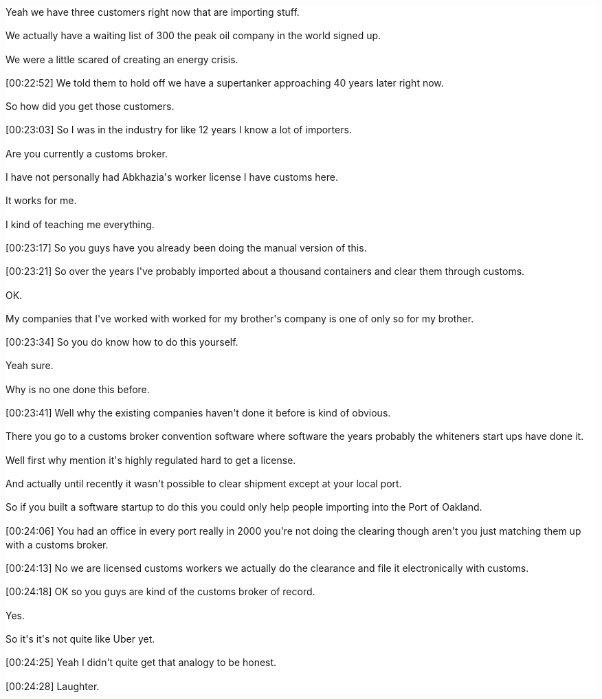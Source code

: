 Yeah we have three customers right now that are importing stuff.

We actually have a waiting list of 300 the peak oil company in the world signed up.

We were a little scared of creating an energy crisis.

 \[00:22:52\] We told them to hold off we have a supertanker approaching 40 years later right now.

So how did you get those customers.

 \[00:23:03\] So I was in the industry for like 12 years I know a lot of importers.

Are you currently a customs broker.

I have not personally had Abkhazia\'s worker license I have customs here.

It works for me.

I kind of teaching me everything.

 \[00:23:17\] So you guys have you already been doing the manual version of this.

 \[00:23:21\] So over the years I\'ve probably imported about a thousand containers and clear them through customs.

OK.

My companies that I\'ve worked with worked for my brother\'s company is one of only so for my brother.

 \[00:23:34\] So you do know how to do this yourself.

Yeah sure.

Why is no one done this before.

 \[00:23:41\] Well why the existing companies haven\'t done it before is kind of obvious.

There you go to a customs broker convention software where software the years probably the whiteners start ups have done it.

Well first why mention it\'s highly regulated hard to get a license.

And actually until recently it wasn\'t possible to clear shipment except at your local port.

So if you built a software startup to do this you could only help people importing into the Port of Oakland.

 \[00:24:06\] You had an office in every port really in 2000 you\'re not doing the clearing though aren\'t you just matching them up with a customs broker.

 \[00:24:13\] No we are licensed customs workers we actually do the clearance and file it electronically with customs.

 \[00:24:18\] OK so you guys are kind of the customs broker of record.

Yes.

So it\'s it\'s not quite like Uber yet.

 \[00:24:25\] Yeah I didn\'t quite get that analogy to be honest.

 \[00:24:28\] Laughter.
